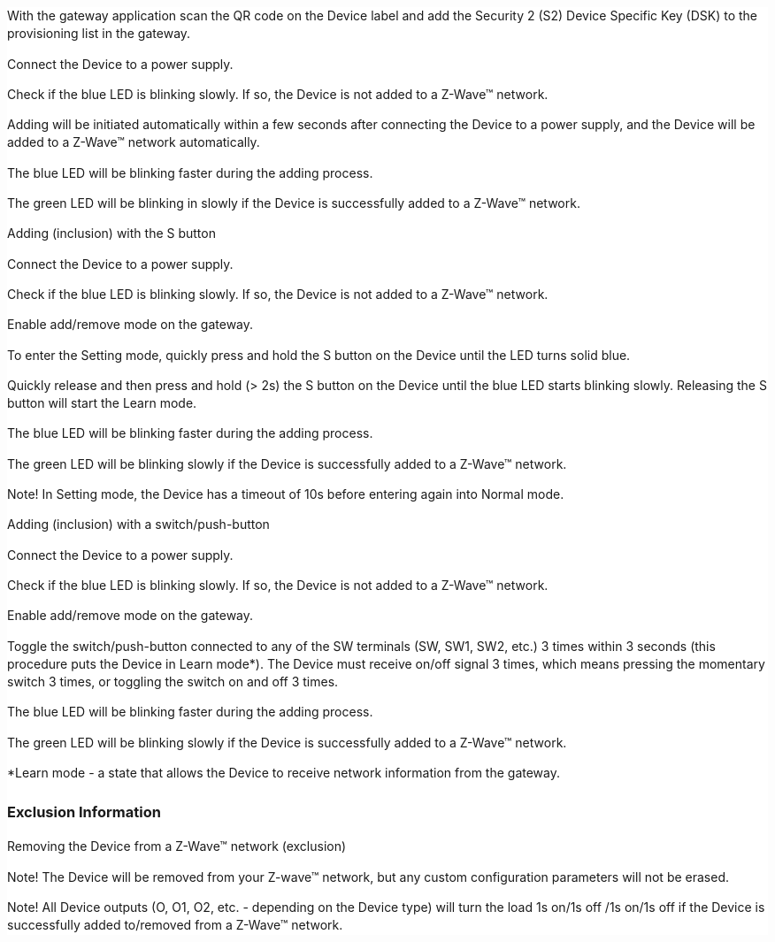 With the gateway application scan the QR code on the Device label and add the Security 2 (S2) Device Specific Key (DSK) to the provisioning list in the gateway.

Connect the Device to a power supply.

Check if the blue LED is blinking slowly. If so, the Device is not added to a Z-Wave™ network.

Adding will be initiated automatically within a few seconds after connecting the Device to a power supply, and the Device will be added to a Z-Wave™ network automatically.

The blue LED will be blinking faster during the adding process.

The green LED will be blinking in slowly if the Device is successfully added to a Z-Wave™ network.

Adding (inclusion) with the S button

Connect the Device to a power supply.

Check if the blue LED is blinking slowly. If so, the Device is not added to a Z-Wave™ network.

Enable add/remove mode on the gateway.

To enter the Setting mode, quickly press and hold the S button on the Device until the LED turns solid blue.

Quickly release and then press and hold (> 2s) the S button on the Device until the blue LED starts blinking slowly. Releasing the S button will start the Learn mode.

The blue LED will be blinking faster during the adding process.

The green LED will be blinking slowly if the Device is successfully added to a Z-Wave™ network.

Note! In Setting mode, the Device has a timeout of 10s before entering again into Normal mode.

Adding (inclusion) with a switch/push-button

Connect the Device to a power supply.

Check if the blue LED is blinking slowly. If so, the Device is not added to a Z-Wave™ network.

Enable add/remove mode on the gateway.

Toggle the switch/push-button connected to any of the SW terminals (SW, SW1, SW2, etc.) 3 times within 3 seconds (this procedure puts the Device in Learn mode*). The Device must receive on/off signal 3 times, which means pressing the momentary switch 3 times, or toggling the switch on and off 3 times.

The blue LED will be blinking faster during the adding process.

The green LED will be blinking slowly if the Device is successfully added to a Z-Wave™ network.

*Learn mode - a state that allows the Device to receive network information from the gateway.

### Exclusion Information

Removing the Device from a Z-Wave™ network (exclusion)

Note! The Device will be removed from your Z-wave™ network, but any custom configuration parameters will not be erased.

Note! All Device outputs (O, O1, O2, etc. - depending on the Device type) will turn the load 1s on/1s off /1s on/1s off if the Device is successfully added to/removed from a Z-Wave™ network.
